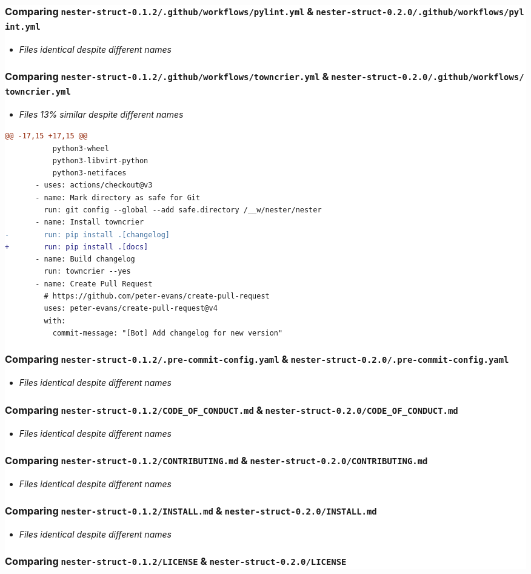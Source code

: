 ### Comparing `nester-struct-0.1.2/.github/workflows/pylint.yml` & `nester-struct-0.2.0/.github/workflows/pylint.yml`

 * *Files identical despite different names*

### Comparing `nester-struct-0.1.2/.github/workflows/towncrier.yml` & `nester-struct-0.2.0/.github/workflows/towncrier.yml`

 * *Files 13% similar despite different names*

```diff
@@ -17,15 +17,15 @@
           python3-wheel
           python3-libvirt-python
           python3-netifaces
       - uses: actions/checkout@v3
       - name: Mark directory as safe for Git
         run: git config --global --add safe.directory /__w/nester/nester
       - name: Install towncrier
-        run: pip install .[changelog]
+        run: pip install .[docs]
       - name: Build changelog
         run: towncrier --yes
       - name: Create Pull Request
         # https://github.com/peter-evans/create-pull-request
         uses: peter-evans/create-pull-request@v4
         with:
           commit-message: "[Bot] Add changelog for new version"
```

### Comparing `nester-struct-0.1.2/.pre-commit-config.yaml` & `nester-struct-0.2.0/.pre-commit-config.yaml`

 * *Files identical despite different names*

### Comparing `nester-struct-0.1.2/CODE_OF_CONDUCT.md` & `nester-struct-0.2.0/CODE_OF_CONDUCT.md`

 * *Files identical despite different names*

### Comparing `nester-struct-0.1.2/CONTRIBUTING.md` & `nester-struct-0.2.0/CONTRIBUTING.md`

 * *Files identical despite different names*

### Comparing `nester-struct-0.1.2/INSTALL.md` & `nester-struct-0.2.0/INSTALL.md`

 * *Files identical despite different names*

### Comparing `nester-struct-0.1.2/LICENSE` & `nester-struct-0.2.0/LICENSE`
